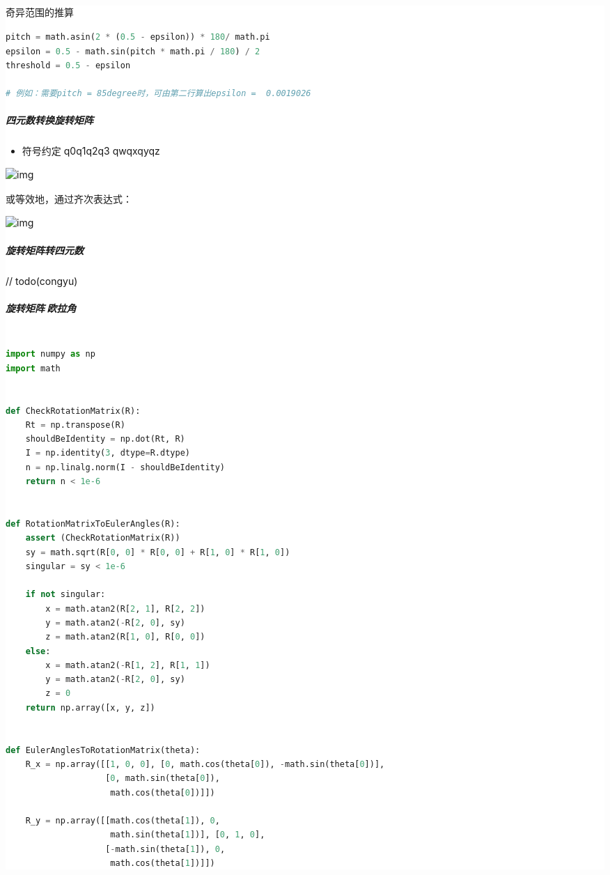奇异范围的推算

```python
pitch = math.asin(2 * (0.5 - epsilon)) * 180/ math.pi
epsilon = 0.5 - math.sin(pitch * math.pi / 180) / 2
threshold = 0.5 - epsilon

# 例如：需要pitch = 85degree时，可由第二行算出epsilon =  0.0019026
```



##### 四元数转换旋转矩阵

- 符号约定 q0q1q2q3 qwqxqyqz

![img](https://img-blog.csdnimg.cn/20191217160406248.png)

或等效地，通过齐次表达式：

![img](https://img-blog.csdnimg.cn/20191217160446760.png)

##### 旋转矩阵转四元数

// todo(congyu)

##### 旋转矩阵 欧拉角

```python

import numpy as np
import math


def CheckRotationMatrix(R):
    Rt = np.transpose(R)
    shouldBeIdentity = np.dot(Rt, R)
    I = np.identity(3, dtype=R.dtype)
    n = np.linalg.norm(I - shouldBeIdentity)
    return n < 1e-6


def RotationMatrixToEulerAngles(R):
    assert (CheckRotationMatrix(R))
    sy = math.sqrt(R[0, 0] * R[0, 0] + R[1, 0] * R[1, 0])
    singular = sy < 1e-6

    if not singular:
        x = math.atan2(R[2, 1], R[2, 2])
        y = math.atan2(-R[2, 0], sy)
        z = math.atan2(R[1, 0], R[0, 0])
    else:
        x = math.atan2(-R[1, 2], R[1, 1])
        y = math.atan2(-R[2, 0], sy)
        z = 0
    return np.array([x, y, z])


def EulerAnglesToRotationMatrix(theta):
    R_x = np.array([[1, 0, 0], [0, math.cos(theta[0]), -math.sin(theta[0])],
                    [0, math.sin(theta[0]),
                     math.cos(theta[0])]])

    R_y = np.array([[math.cos(theta[1]), 0,
                     math.sin(theta[1])], [0, 1, 0],
                    [-math.sin(theta[1]), 0,
                     math.cos(theta[1])]])
```